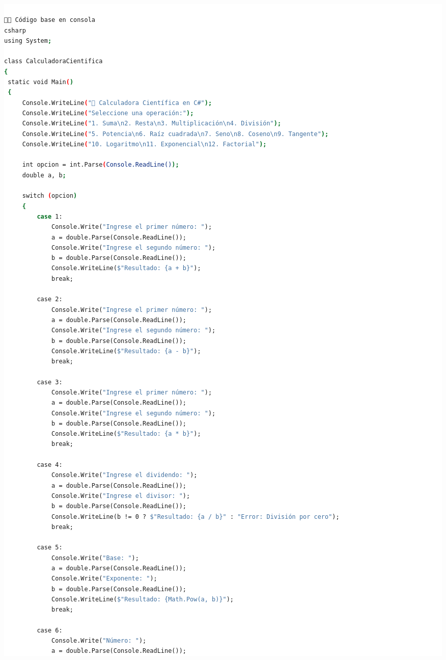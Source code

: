    ```bash

🧑‍💻 Código base en consola
csharp
using System;

class CalculadoraCientifica
{
    static void Main()
    {
        Console.WriteLine("🔬 Calculadora Científica en C#");
        Console.WriteLine("Seleccione una operación:");
        Console.WriteLine("1. Suma\n2. Resta\n3. Multiplicación\n4. División");
        Console.WriteLine("5. Potencia\n6. Raíz cuadrada\n7. Seno\n8. Coseno\n9. Tangente");
        Console.WriteLine("10. Logaritmo\n11. Exponencial\n12. Factorial");

        int opcion = int.Parse(Console.ReadLine());
        double a, b;

        switch (opcion)
        {
            case 1:
                Console.Write("Ingrese el primer número: ");
                a = double.Parse(Console.ReadLine());
                Console.Write("Ingrese el segundo número: ");
                b = double.Parse(Console.ReadLine());
                Console.WriteLine($"Resultado: {a + b}");
                break;

            case 2:
                Console.Write("Ingrese el primer número: ");
                a = double.Parse(Console.ReadLine());
                Console.Write("Ingrese el segundo número: ");
                b = double.Parse(Console.ReadLine());
                Console.WriteLine($"Resultado: {a - b}");
                break;

            case 3:
                Console.Write("Ingrese el primer número: ");
                a = double.Parse(Console.ReadLine());
                Console.Write("Ingrese el segundo número: ");
                b = double.Parse(Console.ReadLine());
                Console.WriteLine($"Resultado: {a * b}");
                break;

            case 4:
                Console.Write("Ingrese el dividendo: ");
                a = double.Parse(Console.ReadLine());
                Console.Write("Ingrese el divisor: ");
                b = double.Parse(Console.ReadLine());
                Console.WriteLine(b != 0 ? $"Resultado: {a / b}" : "Error: División por cero");
                break;

            case 5:
                Console.Write("Base: ");
                a = double.Parse(Console.ReadLine());
                Console.Write("Exponente: ");
                b = double.Parse(Console.ReadLine());
                Console.WriteLine($"Resultado: {Math.Pow(a, b)}");
                break;

            case 6:
                Console.Write("Número: ");
                a = double.Parse(Console.ReadLine());
   ```